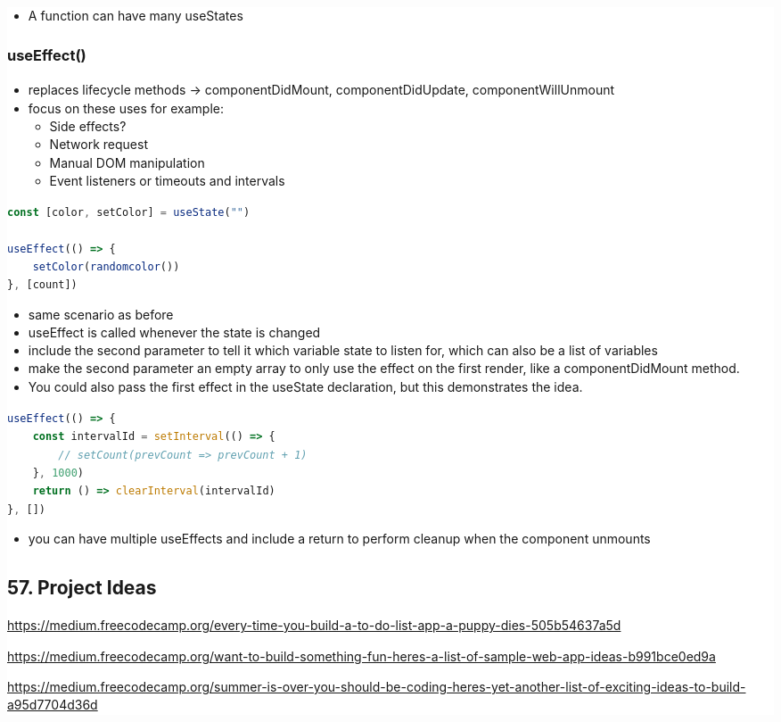 - A function can have many useStates

### useEffect()

- replaces lifecycle methods -> componentDidMount, componentDidUpdate, componentWillUnmount
- focus on these uses for example:
  - Side effects?
  - Network request
  - Manual DOM manipulation
  - Event listeners or timeouts and intervals

```javascript
const [color, setColor] = useState("")

useEffect(() => {
    setColor(randomcolor())
}, [count])
```

- same scenario as before
- useEffect is called whenever the state is changed
- include the second parameter to tell it which variable state to listen for,  which can also be a list of variables
- make the second parameter an empty array to only use the effect on the first render, like a componentDidMount method.
- You could also pass the first effect in the useState declaration, but this demonstrates the idea.

```javascript
useEffect(() => {
    const intervalId = setInterval(() => {
        // setCount(prevCount => prevCount + 1)
    }, 1000)
    return () => clearInterval(intervalId)
}, [])
```

- you can have multiple useEffects and include a return to perform cleanup when the component unmounts

## 57. Project Ideas

https://medium.freecodecamp.org/every-time-you-build-a-to-do-list-app-a-puppy-dies-505b54637a5d

https://medium.freecodecamp.org/want-to-build-something-fun-heres-a-list-of-sample-web-app-ideas-b991bce0ed9a

https://medium.freecodecamp.org/summer-is-over-you-should-be-coding-heres-yet-another-list-of-exciting-ideas-to-build-a95d7704d36d